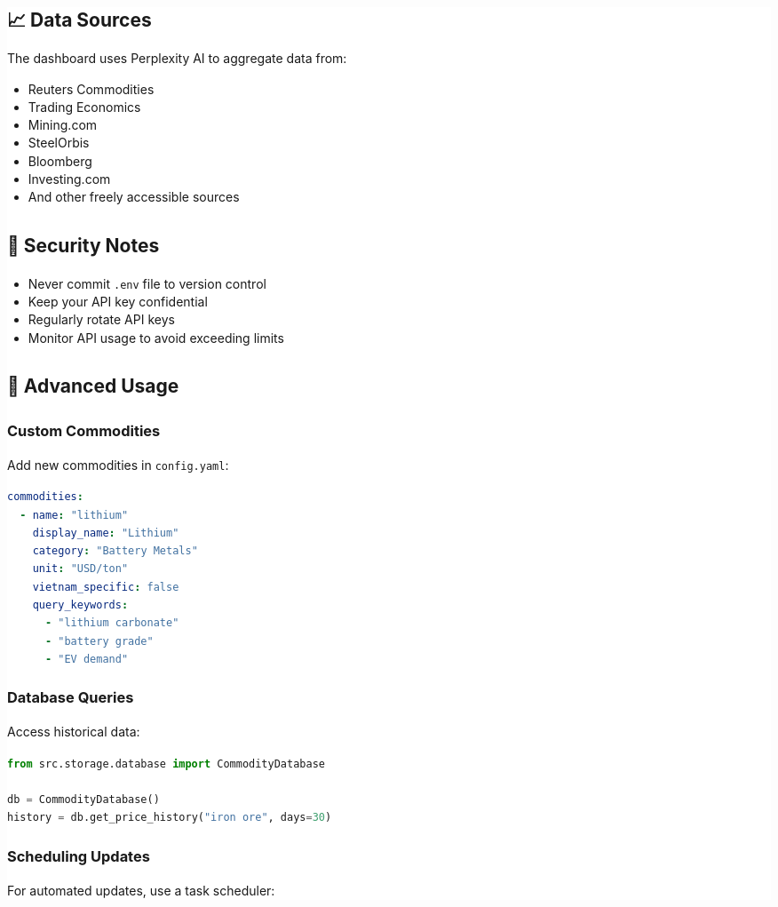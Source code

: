 ## 📈 Data Sources

The dashboard uses Perplexity AI to aggregate data from:
- Reuters Commodities
- Trading Economics
- Mining.com
- SteelOrbis
- Bloomberg
- Investing.com
- And other freely accessible sources

## 🔐 Security Notes

- Never commit `.env` file to version control
- Keep your API key confidential
- Regularly rotate API keys
- Monitor API usage to avoid exceeding limits

## 📝 Advanced Usage

### Custom Commodities

Add new commodities in `config.yaml`:

```yaml
commodities:
  - name: "lithium"
    display_name: "Lithium"
    category: "Battery Metals"
    unit: "USD/ton"
    vietnam_specific: false
    query_keywords:
      - "lithium carbonate"
      - "battery grade"
      - "EV demand"
```

### Database Queries

Access historical data:

```python
from src.storage.database import CommodityDatabase

db = CommodityDatabase()
history = db.get_price_history("iron ore", days=30)
```

### Scheduling Updates

For automated updates, use a task scheduler:
